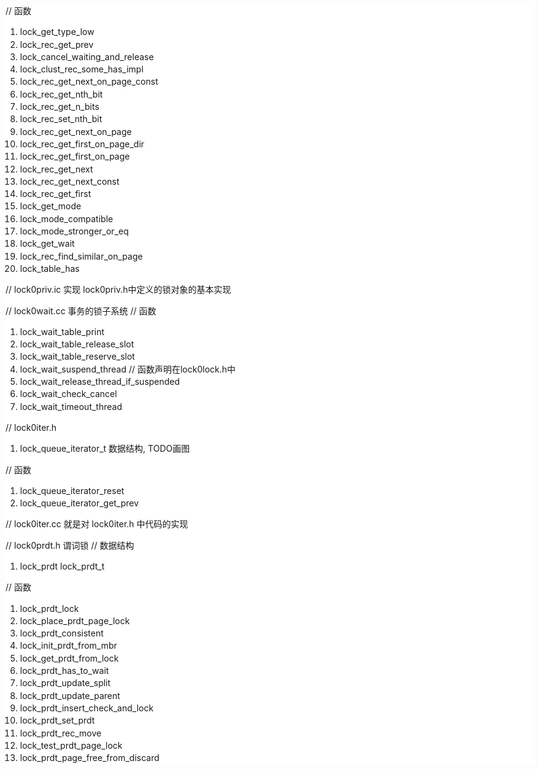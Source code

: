 // 函数
1. lock_get_type_low
2. lock_rec_get_prev
3. lock_cancel_waiting_and_release
4. lock_clust_rec_some_has_impl
5. lock_rec_get_next_on_page_const
6. lock_rec_get_nth_bit
7. lock_rec_get_n_bits
8. lock_rec_set_nth_bit
9. lock_rec_get_next_on_page
10. lock_rec_get_first_on_page_dir
11. lock_rec_get_first_on_page
12. lock_rec_get_next
13. lock_rec_get_next_const
14. lock_rec_get_first
15. lock_get_mode
16. lock_mode_compatible
17. lock_mode_stronger_or_eq
18. lock_get_wait
19. lock_rec_find_similar_on_page
20. lock_table_has

// lock0priv.ic 实现 lock0priv.h中定义的锁对象的基本实现



// lock0wait.cc
事务的锁子系统
// 函数
1. lock_wait_table_print
2. lock_wait_table_release_slot
3. lock_wait_table_reserve_slot
4. lock_wait_suspend_thread   // 函数声明在lock0lock.h中
5. lock_wait_release_thread_if_suspended
6. lock_wait_check_cancel
7. lock_wait_timeout_thread

// lock0iter.h
1. lock_queue_iterator_t    数据结构, TODO画图

// 函数
1. lock_queue_iterator_reset
2. lock_queue_iterator_get_prev

// lock0iter.cc 就是对 lock0iter.h 中代码的实现


// lock0prdt.h  谓词锁
// 数据结构
1. lock_prdt  lock_prdt_t

// 函数
1. lock_prdt_lock
2. lock_place_prdt_page_lock
3. lock_prdt_consistent
4. lock_init_prdt_from_mbr
5. lock_get_prdt_from_lock
6. lock_prdt_has_to_wait
7. lock_prdt_update_split
8. lock_prdt_update_parent
9. lock_prdt_insert_check_and_lock
10. lock_prdt_set_prdt
11. lock_prdt_rec_move
12. lock_test_prdt_page_lock
13. lock_prdt_page_free_from_discard
